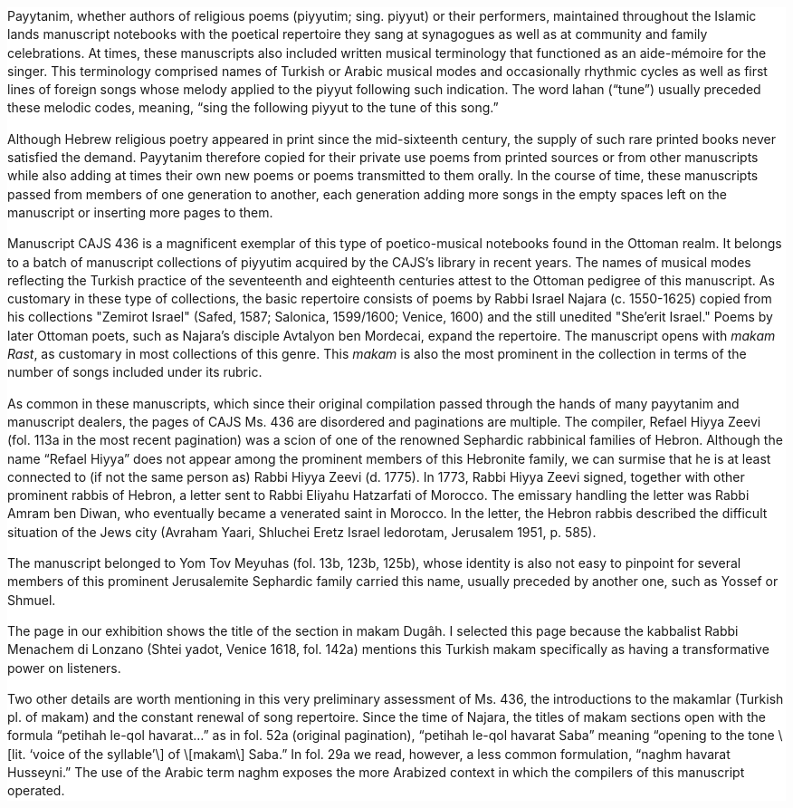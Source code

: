 Payytanim, whether authors of religious poems (piyyutim; sing. piyyut) or their performers, maintained throughout the Islamic lands manuscript notebooks with the poetical repertoire they sang at synagogues as well as at community and family celebrations. At times, these manuscripts also included written musical terminology that functioned as an aide-mémoire for the singer. This terminology comprised names of Turkish or Arabic musical modes and occasionally rhythmic cycles as well as first lines of foreign songs whose melody applied to the piyyut following such indication. The word lahan (“tune”) usually preceded these melodic codes, meaning, “sing the following piyyut to the tune of this song.”

Although Hebrew religious poetry appeared in print since the mid-sixteenth century, the supply of such rare printed books never satisfied the demand. Payytanim therefore copied for their private use poems from printed sources or from other manuscripts while also adding at times their own new poems or poems transmitted to them orally. In the course of time, these manuscripts passed from members of one generation to another, each generation adding more songs in the empty spaces left on the manuscript or inserting more pages to them.

Manuscript CAJS 436 is a magnificent exemplar of this type of poetico-musical notebooks found in the Ottoman realm. It belongs to a batch of manuscript collections of piyyutim acquired by the CAJS’s library in recent years. The names of musical modes reflecting the Turkish practice of the seventeenth and eighteenth centuries attest to the Ottoman pedigree of this manuscript. As customary in these type of collections, the basic repertoire consists of poems by Rabbi Israel Najara (c. 1550-1625) copied from his collections "Zemirot Israel" (Safed, 1587; Salonica, 1599/1600; Venice, 1600) and the still unedited "She’erit Israel." Poems by later Ottoman poets, such as Najara’s disciple Avtalyon ben Mordecai, expand the repertoire. The manuscript opens with _makam Rast_, as customary in most collections of this genre. This _makam_ is also the most prominent in the collection in terms of the number of songs included under its rubric.

As common in these manuscripts, which since their original compilation passed through the hands of many payytanim and manuscript dealers, the pages of CAJS Ms. 436 are disordered and paginations are multiple. The compiler, Refael Hiyya Zeevi (fol. 113a in the most recent pagination) was a scion of one of the renowned Sephardic rabbinical families of Hebron. Although the name “Refael Hiyya” does not appear among the prominent members of this Hebronite family, we can surmise that he is at least connected to (if not the same person as) Rabbi Hiyya Zeevi (d. 1775). In 1773, Rabbi Hiyya Zeevi signed, together with other prominent rabbis of Hebron, a letter sent to Rabbi Eliyahu Hatzarfati of Morocco. The emissary handling the letter was Rabbi Amram ben Diwan, who eventually became a venerated saint in Morocco. In the letter, the Hebron rabbis described the difficult situation of the Jews city (Avraham Yaari, Shluchei Eretz Israel ledorotam, Jerusalem 1951, p. 585).

The manuscript belonged to Yom Tov Meyuhas (fol. 13b, 123b, 125b), whose identity is also not easy to pinpoint for several members of this prominent Jerusalemite Sephardic family carried this name, usually preceded by another one, such as Yossef or Shmuel.

The page in our exhibition shows the title of the section in makam Dugâh. I selected this page because the kabbalist Rabbi Menachem di Lonzano (Shtei yadot, Venice 1618, fol. 142a) mentions this Turkish makam specifically as having a transformative power on listeners.

Two other details are worth mentioning in this very preliminary assessment of Ms. 436, the introductions to the makamlar (Turkish pl. of makam) and the constant renewal of song repertoire. Since the time of Najara, the titles of makam sections open with the formula “petihah le-qol havarat…” as in fol. 52a (original pagination), “petihah le-qol havarat Saba” meaning “opening to the tone \\\[lit. ‘voice of the syllable’\\\] of \\\[makam\\\] Saba.” In fol. 29a we read, however, a less common formulation, “naghm havarat Husseyni.” The use of the Arabic term naghm exposes the more Arabized context in which the compilers of this manuscript operated.
